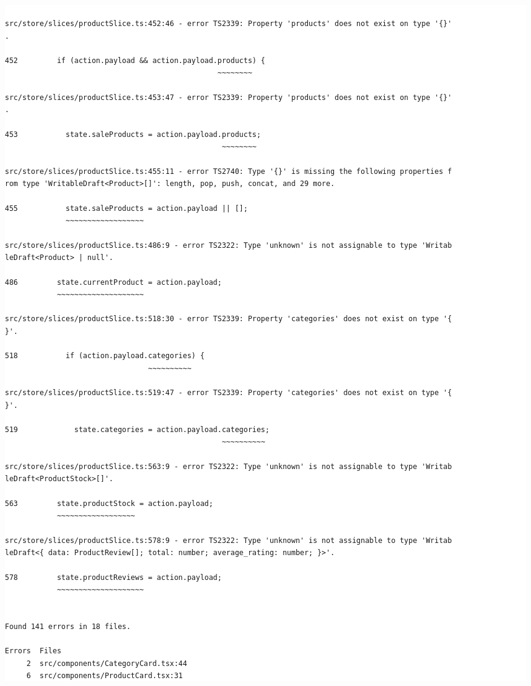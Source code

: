 ```

src/store/slices/productSlice.ts:452:46 - error TS2339: Property 'products' does not exist on type '{}'
.

452         if (action.payload && action.payload.products) {
                                                 ~~~~~~~~

src/store/slices/productSlice.ts:453:47 - error TS2339: Property 'products' does not exist on type '{}'
.

453           state.saleProducts = action.payload.products;
                                                  ~~~~~~~~

src/store/slices/productSlice.ts:455:11 - error TS2740: Type '{}' is missing the following properties f
rom type 'WritableDraft<Product>[]': length, pop, push, concat, and 29 more.

455           state.saleProducts = action.payload || [];
              ~~~~~~~~~~~~~~~~~~

src/store/slices/productSlice.ts:486:9 - error TS2322: Type 'unknown' is not assignable to type 'Writab
leDraft<Product> | null'.

486         state.currentProduct = action.payload;
            ~~~~~~~~~~~~~~~~~~~~

src/store/slices/productSlice.ts:518:30 - error TS2339: Property 'categories' does not exist on type '{
}'.

518           if (action.payload.categories) {
                                 ~~~~~~~~~~

src/store/slices/productSlice.ts:519:47 - error TS2339: Property 'categories' does not exist on type '{
}'.

519             state.categories = action.payload.categories;
                                                  ~~~~~~~~~~

src/store/slices/productSlice.ts:563:9 - error TS2322: Type 'unknown' is not assignable to type 'Writab
leDraft<ProductStock>[]'.

563         state.productStock = action.payload;
            ~~~~~~~~~~~~~~~~~~

src/store/slices/productSlice.ts:578:9 - error TS2322: Type 'unknown' is not assignable to type 'Writab
leDraft<{ data: ProductReview[]; total: number; average_rating: number; }>'.

578         state.productReviews = action.payload;
            ~~~~~~~~~~~~~~~~~~~~


Found 141 errors in 18 files.

Errors  Files
     2  src/components/CategoryCard.tsx:44
     6  src/components/ProductCard.tsx:31
```